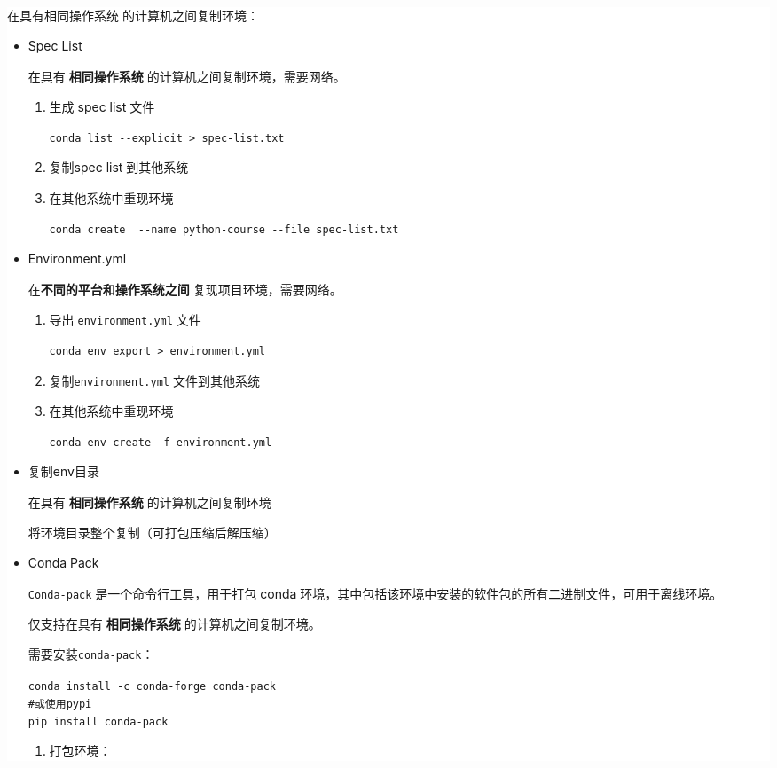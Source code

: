 在具有相同操作系统 的计算机之间复制环境：

- Spec List

  在具有 **相同操作系统** 的计算机之间复制环境，需要网络。

  1. 生成 spec list 文件

     ```shell
     conda list --explicit > spec-list.txt
     ```

  2. 复制spec list 到其他系统

  3. 在其他系统中重现环境

     ```shell
     conda create  --name python-course --file spec-list.txt
     ```

  

- Environment.yml

  在**不同的平台和操作系统之间** 复现项目环境，需要网络。

  1. 导出 `environment.yml` 文件

     ```shell
     conda env export > environment.yml
     ```

  2. 复制`environment.yml` 文件到其他系统

  3. 在其他系统中重现环境

     ```shell
     conda env create -f environment.yml
     ```

     

- 复制env目录

  在具有 **相同操作系统** 的计算机之间复制环境

  将环境目录整个复制（可打包压缩后解压缩）

  

- Conda Pack

  `Conda-pack` 是一个命令行工具，用于打包 conda 环境，其中包括该环境中安装的软件包的所有二进制文件，可用于离线环境。

  仅支持在具有 **相同操作系统** 的计算机之间复制环境。

  需要安装`conda-pack`：

  ```shell
  conda install -c conda-forge conda-pack
  #或使用pypi
  pip install conda-pack
  ```

  1. 打包环境：
